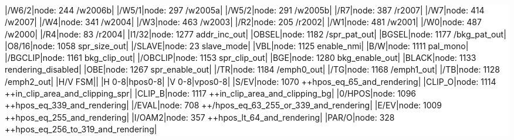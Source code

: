 |/W6/2|node: 244 /w2006b|
|/W5/1|node: 297 /w2005a|
|/W5/2|node: 291 /w2005b|
|/R7|node: 387 /r2007|
|/W7|node: 414 /w2007|
|/W4|node: 341 /w2004|
|/W3|node: 463 /w2003|
|/R2|node: 205 /r2002|
|/W1|node: 481 /w2001|
|/W0|node: 487 /w2000|
|/R4|node: 83 /r2004|
|I1/32|node: 1277 addr_inc_out|
|OBSEL|node: 1182 /spr_pat_out|
|BGSEL|node: 1177 /bkg_pat_out|
|O8/16|node: 1058 spr_size_out|
|/SLAVE|node: 23 slave_mode|
|VBL|node: 1125 enable_nmi|
|B/W|node: 1111 pal_mono|
|/BGCLIP|node: 1161 bkg_clip_out|
|/OBCLIP|node: 1153 spr_clip_out|
|BGE|node: 1280 bkg_enable_out|
|BLACK|node: 1133 rendering_disabled|
|OBE|node: 1267 spr_enable_out|
|/TR|node: 1184 /emph0_out|
|/TG|node: 1168 /emph1_out|
|/TB|node: 1128 /emph2_out|
|H/V FSM||
|H 0-8|hpos0-8|
|V 0-8|vpos0-8|
|S/EV|node: 1070 ++hpos_eq_65_and_rendering|
|CLIP_O|node: 1114 ++in_clip_area_and_clipping_spr|
|CLIP_B|node: 1117 ++in_clip_area_and_clipping_bg|
|0/HPOS|node: 1096 ++hpos_eq_339_and_rendering|
|/EVAL|node: 708 ++/hpos_eq_63_255_or_339_and_rendering|
|E/EV|node: 1009 ++hpos_eq_255_and_rendering|
|I/OAM2|node: 357 ++hpos_lt_64_and_rendering|
|PAR/O|node: 328 ++hpos_eq_256_to_319_and_rendering|